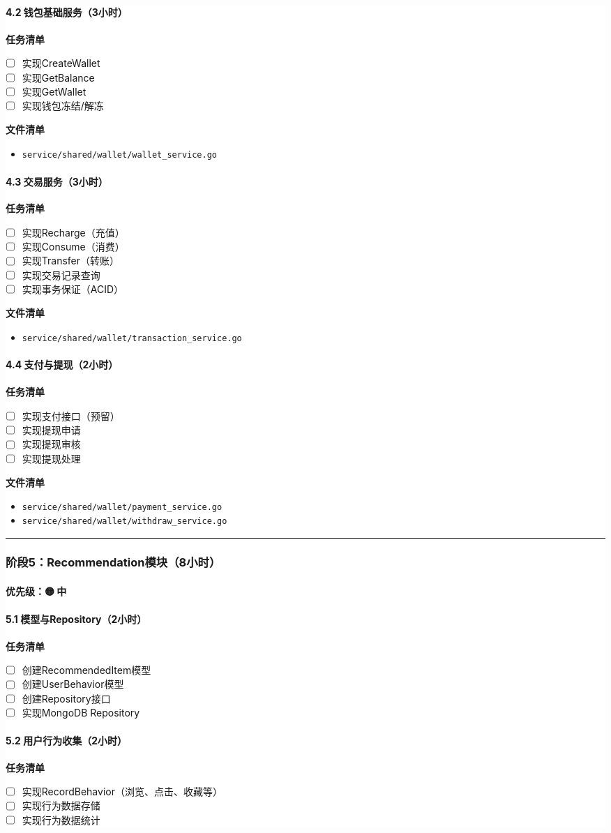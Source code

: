 #### 4.2 钱包基础服务（3小时）

**任务清单**
- [ ] 实现CreateWallet
- [ ] 实现GetBalance
- [ ] 实现GetWallet
- [ ] 实现钱包冻结/解冻

**文件清单**
- `service/shared/wallet/wallet_service.go`

#### 4.3 交易服务（3小时）

**任务清单**
- [ ] 实现Recharge（充值）
- [ ] 实现Consume（消费）
- [ ] 实现Transfer（转账）
- [ ] 实现交易记录查询
- [ ] 实现事务保证（ACID）

**文件清单**
- `service/shared/wallet/transaction_service.go`

#### 4.4 支付与提现（2小时）

**任务清单**
- [ ] 实现支付接口（预留）
- [ ] 实现提现申请
- [ ] 实现提现审核
- [ ] 实现提现处理

**文件清单**
- `service/shared/wallet/payment_service.go`
- `service/shared/wallet/withdraw_service.go`

---

### 阶段5：Recommendation模块（8小时）

#### 优先级：🟡 中

#### 5.1 模型与Repository（2小时）

**任务清单**
- [ ] 创建RecommendedItem模型
- [ ] 创建UserBehavior模型
- [ ] 创建Repository接口
- [ ] 实现MongoDB Repository

#### 5.2 用户行为收集（2小时）

**任务清单**
- [ ] 实现RecordBehavior（浏览、点击、收藏等）
- [ ] 实现行为数据存储
- [ ] 实现行为数据统计
